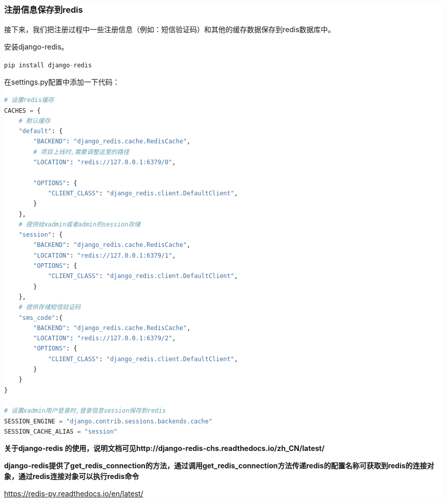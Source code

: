 

### 注册信息保存到redis

接下来，我们把注册过程中一些注册信息（例如：短信验证码）和其他的缓存数据保存到redis数据库中。

安装django-redis。

```python
pip install django-redis
```

在settings.py配置中添加一下代码：

```python
# 设置redis缓存
CACHES = {
    # 默认缓存
    "default": {
        "BACKEND": "django_redis.cache.RedisCache",
        # 项目上线时,需要调整这里的路径
        "LOCATION": "redis://127.0.0.1:6379/0",

        "OPTIONS": {
            "CLIENT_CLASS": "django_redis.client.DefaultClient",
        }
    },
    # 提供给xadmin或者admin的session存储
    "session": {
        "BACKEND": "django_redis.cache.RedisCache",
        "LOCATION": "redis://127.0.0.1:6379/1",
        "OPTIONS": {
            "CLIENT_CLASS": "django_redis.client.DefaultClient",
        }
    },
    # 提供存储短信验证码
    "sms_code":{
        "BACKEND": "django_redis.cache.RedisCache",
        "LOCATION": "redis://127.0.0.1:6379/2",
        "OPTIONS": {
            "CLIENT_CLASS": "django_redis.client.DefaultClient",
        }
    }
}

# 设置xadmin用户登录时,登录信息session保存到redis
SESSION_ENGINE = "django.contrib.sessions.backends.cache"
SESSION_CACHE_ALIAS = "session"
```

**关于django-redis 的使用，说明文档可见http://django-redis-chs.readthedocs.io/zh_CN/latest/**

**django-redis提供了get_redis_connection的方法，通过调用get_redis_connection方法传递redis的配置名称可获取到redis的连接对象，通过redis连接对象可以执行redis命令**

<https://redis-py.readthedocs.io/en/latest/>
